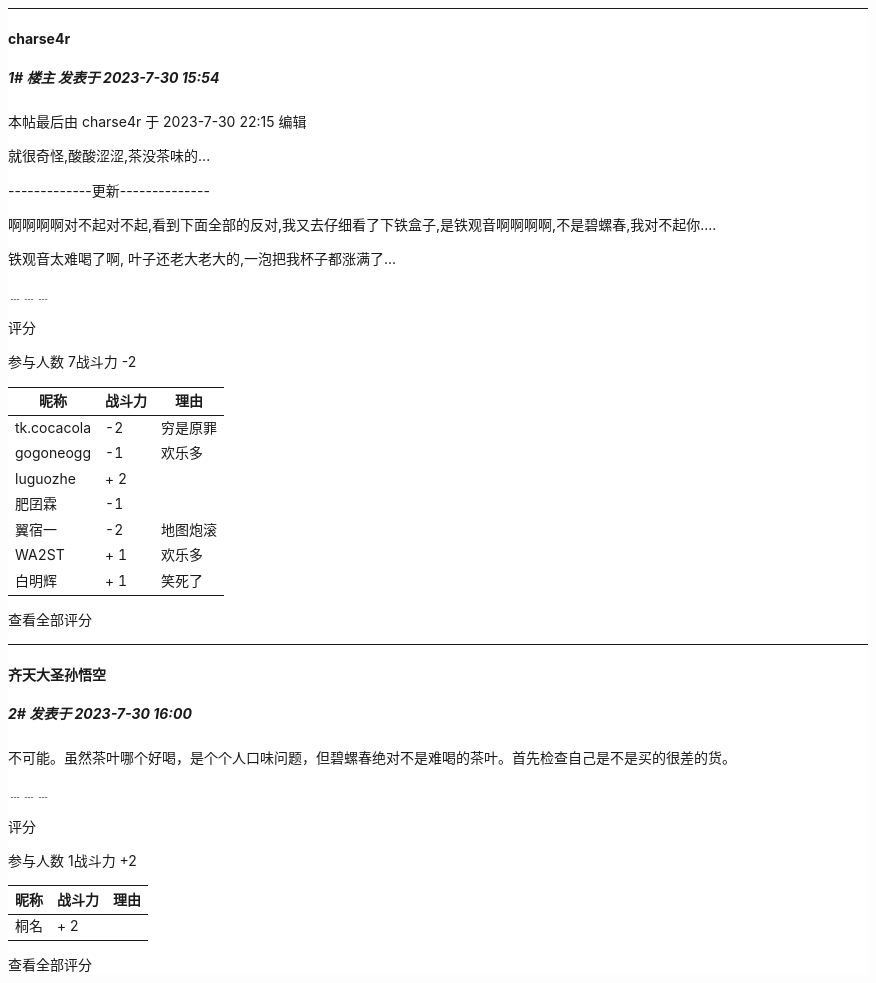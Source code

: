 
*****

####  charse4r  
##### 1#       楼主       发表于 2023-7-30 15:54

 本帖最后由 charse4r 于 2023-7-30 22:15 编辑 

就很奇怪,酸酸涩涩,茶没茶味的...

-------------更新--------------

啊啊啊啊对不起对不起,看到下面全部的反对,我又去仔细看了下铁盒子,是铁观音啊啊啊啊,不是碧螺春,我对不起你....

铁观音太难喝了啊, 叶子还老大老大的,一泡把我杯子都涨满了...

﹍﹍﹍

评分

 参与人数 7战斗力 -2

|昵称|战斗力|理由|
|----|---|---|
| tk.cocacola|-2|穷是原罪|
| gogoneogg|-1|欢乐多|
| luguozhe| + 2||
| 肥囝霖|-1||
| 翼宿一|-2|地图炮滚|
| WA2ST| + 1|欢乐多|
| 白明辉| + 1|笑死了|

查看全部评分

*****

####  齐天大圣孙悟空  
##### 2#       发表于 2023-7-30 16:00

不可能。虽然茶叶哪个好喝，是个个人口味问题，但碧螺春绝对不是难喝的茶叶。首先检查自己是不是买的很差的货。

﹍﹍﹍

评分

 参与人数 1战斗力 +2

|昵称|战斗力|理由|
|----|---|---|
| 桐名| + 2||

查看全部评分
